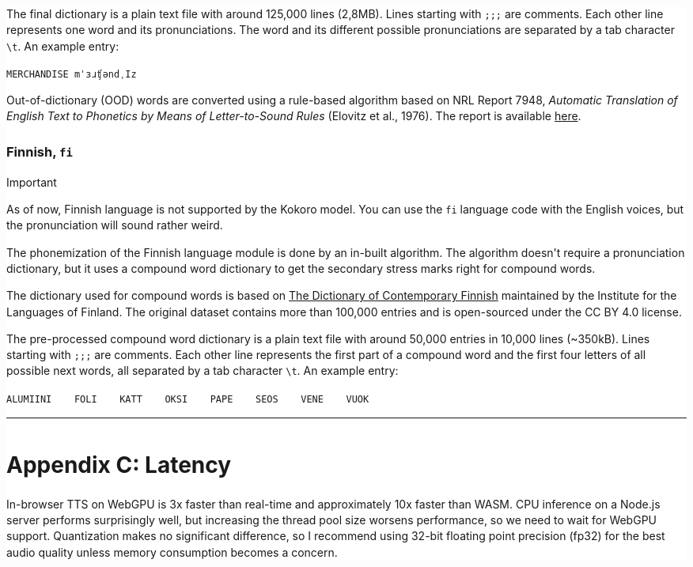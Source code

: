 The final dictionary is a plain text file with around 125,000 lines (2,8MB).
Lines starting with `;;;` are comments. Each other line represents
one word and its pronunciations. The word and its different possible
pronunciations are separated by a tab character `\t`. An example entry:

```text
MERCHANDISE	mˈɜɹʧəndˌIz
```

Out-of-dictionary (OOD) words are converted using a rule-based algorithm based
on NRL Report 7948, *Automatic Translation of English Text to Phonetics
by Means of Letter-to-Sound Rules* (Elovitz et al., 1976). The report is
available [here](https://apps.dtic.mil/sti/pdfs/ADA021929.pdf).


### Finnish, `fi`

> [!IMPORTANT]  
> As of now, Finnish language is not supported by the Kokoro model.
You can use the `fi` language code with the English voices, but
the pronunciation will sound rather weird.

The phonemization of the Finnish language module is done by
an in-built algorithm. The algorithm doesn't require a pronunciation
dictionary, but it uses a compound word dictionary to get the secondary
stress marks right for compound words.

The dictionary used for compound words is based on
[The Dictionary of Contemporary Finnish](https://en.kotus.fi/dictionaries/#Dictionary-of-Contemporary-Finnish)
maintained by the Institute for the Languages of Finland. The original
dataset contains more than 100,000 entries and is open-sourced
under the CC BY 4.0 license.

The pre-processed compound word dictionary is a plain text file with
around 50,000 entries in 10,000 lines (~350kB). Lines starting
with `;;;` are comments. Each other line represents the first part
of a compound word and the first four letters of all possible
next words, all separated by a tab character `\t`. An example entry:

```text
ALUMIINI	FOLI	KATT	OKSI	PAPE	SEOS	VENE	VUOK
```

---

# Appendix C: Latency

In-browser TTS on WebGPU is 3x faster than
real-time and approximately 10x faster than WASM. CPU inference on
a Node.js server performs surprisingly well, but increasing the thread
pool size worsens performance, so we need to wait for WebGPU support.
Quantization makes no significant difference, so I recommend using 32-bit
floating point precision (fp32) for the best audio quality unless
memory consumption becomes a concern.
